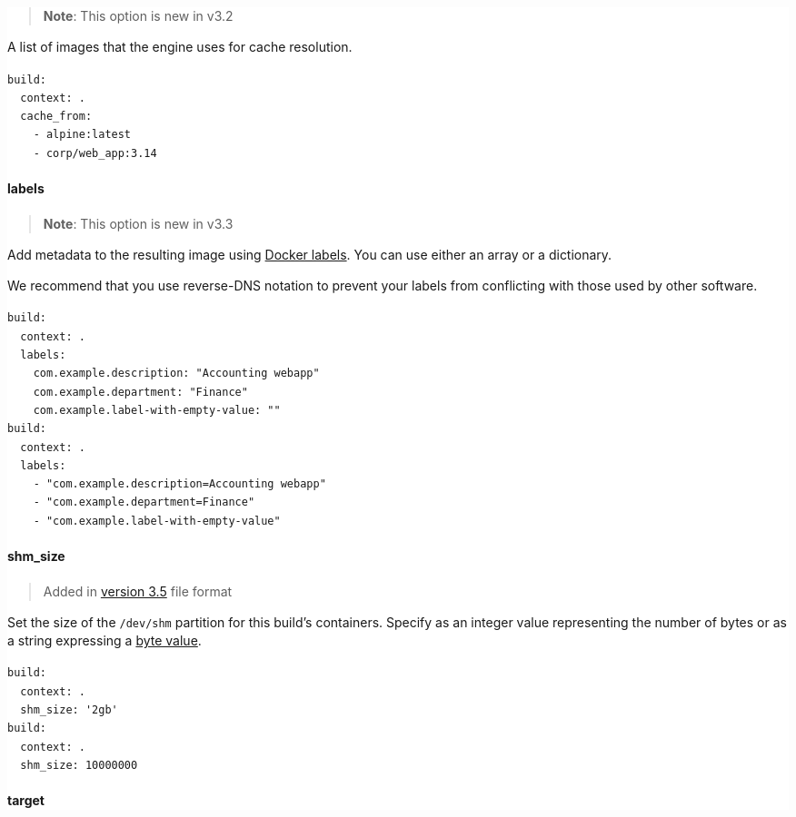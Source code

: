 > **Note**: This option is new in v3.2

A list of images that the engine uses for cache resolution.

```
build:
  context: .
  cache_from:
    - alpine:latest
    - corp/web_app:3.14
```

#### labels

> **Note**: This option is new in v3.3

Add metadata to the resulting image using [Docker labels](https://docs.docker.com/engine/userguide/labels-custom-metadata/). You can use either an array or a dictionary.

We recommend that you use reverse-DNS notation to prevent your labels from conflicting with those used by other software.

```
build:
  context: .
  labels:
    com.example.description: "Accounting webapp"
    com.example.department: "Finance"
    com.example.label-with-empty-value: ""
build:
  context: .
  labels:
    - "com.example.description=Accounting webapp"
    - "com.example.department=Finance"
    - "com.example.label-with-empty-value"
```

#### shm_size

> Added in [version 3.5](https://docs.docker.com/compose/compose-file/compose-versioning/#version-35) file format

Set the size of the `/dev/shm` partition for this build’s containers. Specify as an integer value representing the number of bytes or as a string expressing a [byte value](https://docs.docker.com/compose/compose-file/#specifying-byte-values).

```
build:
  context: .
  shm_size: '2gb'
build:
  context: .
  shm_size: 10000000
```

#### target
